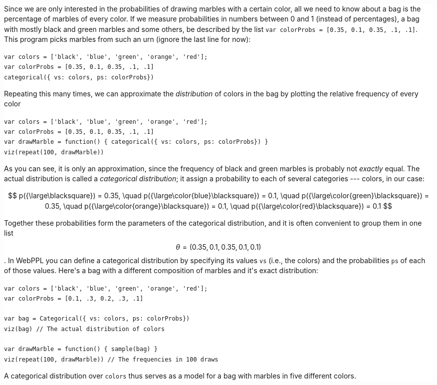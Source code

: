 
Since we are only interested in the probabilities of drawing marbles with a certain color, all we need to know about a bag is the percentage of marbles of every color. 
If we measure probabilities in numbers between 0 and 1 (instead of percentages), a bag with mostly black and green marbles and some others, be described by the list `var colorProbs = [0.35, 0.1, 0.35, .1, .1]`. 
This program picks marbles from such an urn (ignore the last line for now):

~~~
var colors = ['black', 'blue', 'green', 'orange', 'red'];
var colorProbs = [0.35, 0.1, 0.35, .1, .1]
categorical({ vs: colors, ps: colorProbs})
~~~

Repeating this many times, we can approximate the *distribution* of colors in the bag by plotting the relative frequency of every color

~~~
var colors = ['black', 'blue', 'green', 'orange', 'red'];
var colorProbs = [0.35, 0.1, 0.35, .1, .1]
var drawMarble = function() { categorical({ vs: colors, ps: colorProbs}) }
viz(repeat(100, drawMarble))
~~~

As you can see, it is only an approximation, since the frequency of black and green marbles is probably not *exactly* equal. 
The actual distribution is called a *categorical distribution*; it assign a probability to each of several categories --- colors, in our case:

$$
  p({\large\blacksquare}) = 0.35,
  \quad p({\large\color{blue}\blacksquare}) = 0.1,
  \quad p({\large\color{green}\blacksquare}) = 0.35,
  \quad p({\large\color{orange}\blacksquare}) = 0.1,
  \quad p({\large\color{red}\blacksquare}) = 0.1
$$

Together these probabilities form the parameters of the categorical distribution, and it is often convenient to group them in one list $$\theta = (0.35, 0.1, 0.35, 0.1, 0.1)$$.
In WebPPL you can define a categorical distribution by specifying its values `vs` (i.e., the colors) and the probabilities `ps` of each of those values. 
Here's a bag with a different composition of marbles and it's exact distribution:

~~~
var colors = ['black', 'blue', 'green', 'orange', 'red'];
var colorProbs = [0.1, .3, 0.2, .3, .1]

var bag = Categorical({ vs: colors, ps: colorProbs})
viz(bag) // The actual distribution of colors

var drawMarble = function() { sample(bag) }
viz(repeat(100, drawMarble)) // The frequencies in 100 draws
~~~

A categorical distribution over `colors` thus serves as a model for a bag with marbles in five different colors.
